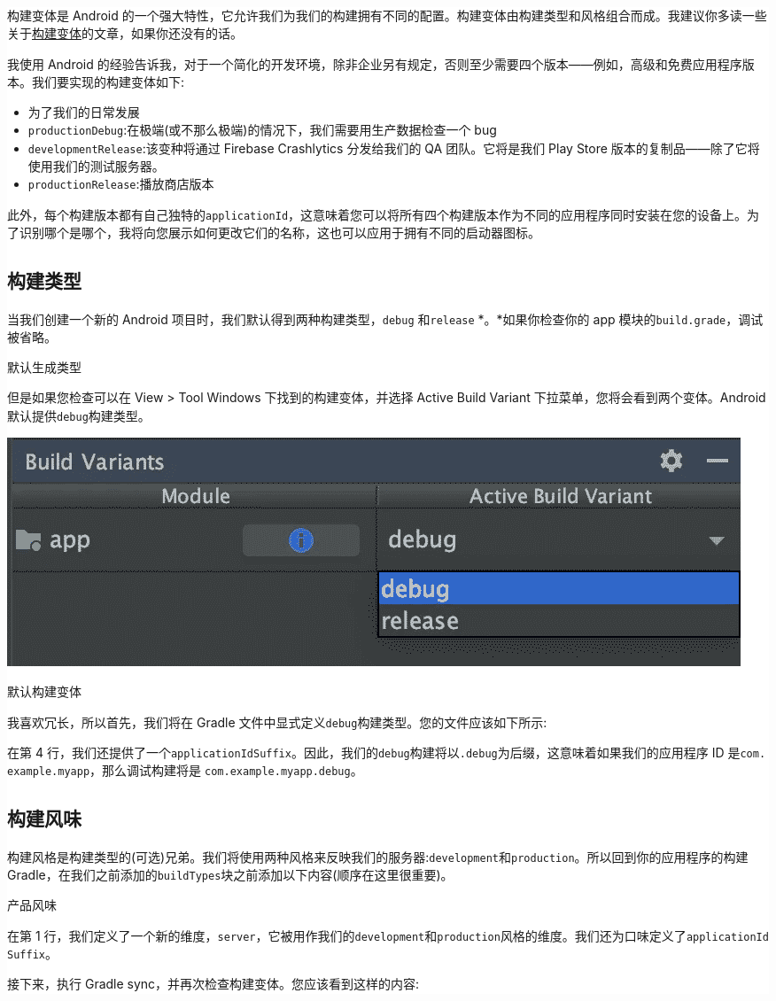 构建变体是 Android 的一个强大特性，它允许我们为我们的构建拥有不同的配置。构建变体由构建类型和风格组合而成。我建议你多读一些关于[构建变体](https://developer.android.com/studio/build/build-variants)的文章，如果你还没有的话。

我使用 Android 的经验告诉我，对于一个简化的开发环境，除非企业另有规定，否则至少需要四个版本——例如，高级和免费应用程序版本。我们要实现的构建变体如下:

*   为了我们的日常发展
*   `productionDebug`:在极端(或不那么极端)的情况下，我们需要用生产数据检查一个 bug
*   `developmentRelease`:该变种将通过 Firebase Crashlytics 分发给我们的 QA 团队。它将是我们 Play Store 版本的复制品——除了它将使用我们的测试服务器。
*   `productionRelease`:播放商店版本

此外，每个构建版本都有自己独特的`applicationId`，这意味着您可以将所有四个构建版本作为不同的应用程序同时安装在您的设备上。为了识别哪个是哪个，我将向您展示如何更改它们的名称，这也可以应用于拥有不同的启动器图标。

## 构建类型

当我们创建一个新的 Android 项目时，我们默认得到两种构建类型，`debug` 和`release` *。*如果你检查你的 app 模块的`build.grade`，调试被省略。

默认生成类型

但是如果您检查可以在 View > Tool Windows 下找到的构建变体，并选择 Active Build Variant 下拉菜单，您将会看到两个变体。Android 默认提供`debug`构建类型。

![](img/0dfa7afeb3fd0e947541cc9fdfc0237e.png)

默认构建变体

我喜欢冗长，所以首先，我们将在 Gradle 文件中显式定义`debug`构建类型。您的文件应该如下所示:

在第 4 行，我们还提供了一个`applicationIdSuffix`。因此，我们的`debug`构建将以`.debug`为后缀，这意味着如果我们的应用程序 ID 是`com.example.myapp`，那么调试构建将是 `com.example.myapp.debug`。

## 构建风味

构建风格是构建类型的(可选)兄弟。我们将使用两种风格来反映我们的服务器:`development`和`production`。所以回到你的应用程序的构建 Gradle，在我们之前添加的`buildTypes`块之前添加以下内容(顺序在这里很重要)。

产品风味

在第 1 行，我们定义了一个新的维度，`server`，它被用作我们的`development`和`production`风格的维度。我们还为口味定义了`applicationIdSuffix`。

接下来，执行 Gradle sync，并再次检查构建变体。您应该看到这样的内容:
